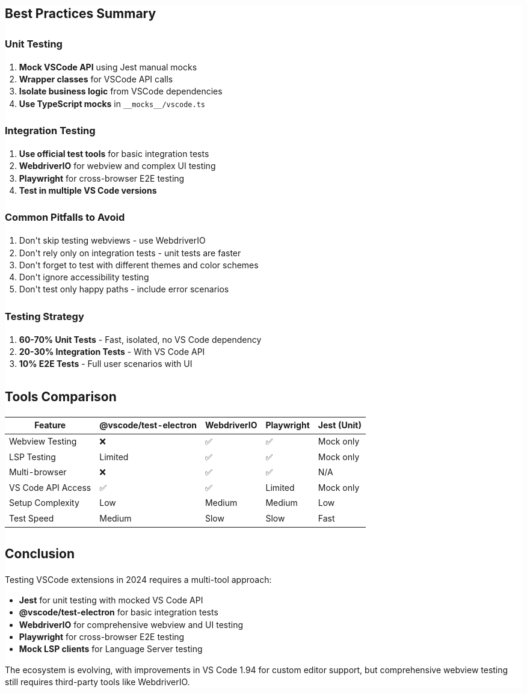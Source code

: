## Best Practices Summary

### Unit Testing
1. **Mock VSCode API** using Jest manual mocks
2. **Wrapper classes** for VSCode API calls
3. **Isolate business logic** from VSCode dependencies
4. **Use TypeScript mocks** in `__mocks__/vscode.ts`

### Integration Testing
1. **Use official test tools** for basic integration tests
2. **WebdriverIO** for webview and complex UI testing
3. **Playwright** for cross-browser E2E testing
4. **Test in multiple VS Code versions**

### Common Pitfalls to Avoid
1. Don't skip testing webviews - use WebdriverIO
2. Don't rely only on integration tests - unit tests are faster
3. Don't forget to test with different themes and color schemes
4. Don't ignore accessibility testing
5. Don't test only happy paths - include error scenarios

### Testing Strategy
1. **60-70% Unit Tests** - Fast, isolated, no VS Code dependency
2. **20-30% Integration Tests** - With VS Code API
3. **10% E2E Tests** - Full user scenarios with UI

## Tools Comparison

| Feature | @vscode/test-electron | WebdriverIO | Playwright | Jest (Unit) |
|---------|----------------------|-------------|------------|-------------|
| Webview Testing | ❌ | ✅ | ✅ | Mock only |
| LSP Testing | Limited | ✅ | ✅ | Mock only |
| Multi-browser | ❌ | ✅ | ✅ | N/A |
| VS Code API Access | ✅ | ✅ | Limited | Mock only |
| Setup Complexity | Low | Medium | Medium | Low |
| Test Speed | Medium | Slow | Slow | Fast |

## Conclusion

Testing VSCode extensions in 2024 requires a multi-tool approach:
- **Jest** for unit testing with mocked VS Code API
- **@vscode/test-electron** for basic integration tests
- **WebdriverIO** for comprehensive webview and UI testing
- **Playwright** for cross-browser E2E testing
- **Mock LSP clients** for Language Server testing

The ecosystem is evolving, with improvements in VS Code 1.94 for custom editor support, but comprehensive webview testing still requires third-party tools like WebdriverIO.